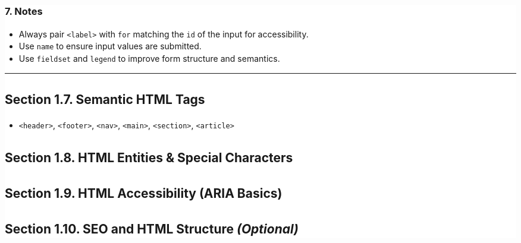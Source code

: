 
### 7. Notes

- Always pair `<label>` with `for` matching the `id` of the input for accessibility.
- Use `name` to ensure input values are submitted.
- Use `fieldset` and `legend` to improve form structure and semantics.

---

## Section 1.7. Semantic HTML Tags
- `<header>`, `<footer>`, `<nav>`, `<main>`, `<section>`, `<article>`

## Section 1.8. HTML Entities & Special Characters

## Section 1.9. HTML Accessibility (ARIA Basics)

## Section 1.10. SEO and HTML Structure *(Optional)*